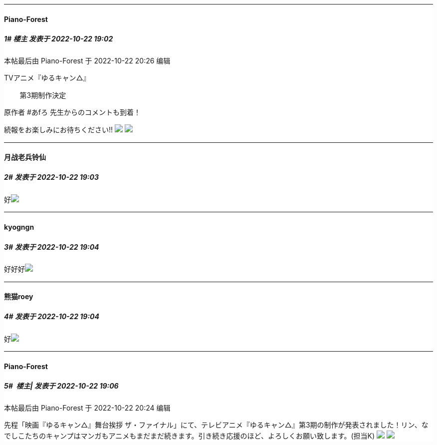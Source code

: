 

*****

####  Piano-Forest  
##### 1#       楼主       发表于 2022-10-22 19:02

 本帖最后由 Piano-Forest 于 2022-10-22 20:26 编辑 

TVアニメ『ゆるキャン△』

        第3期制作決定

原作者 #あfろ 先生からのコメントも到着！

続報をお楽しみにお待ちください!!
<img src="https://p.sda1.dev/7/80d5aa46cf3ac80ba4d527f78c71e3bf/20221022_190021.jpg" referrerpolicy="no-referrer">
<img src="https://p.sda1.dev/7/126e52ff1a3e610de6ed151b15515da1/20221022_190755.jpg" referrerpolicy="no-referrer">

*****

####  月战老兵铃仙  
##### 2#       发表于 2022-10-22 19:03

好<img src="https://static.saraba1st.com/image/smiley/face2017/072.png" referrerpolicy="no-referrer">

*****

####  kyogngn  
##### 3#       发表于 2022-10-22 19:04

好好好<img src="https://static.saraba1st.com/image/smiley/face2017/063.png" referrerpolicy="no-referrer">

*****

####  熊猫roey  
##### 4#       发表于 2022-10-22 19:04

好<img src="https://static.saraba1st.com/image/smiley/face2017/072.png" referrerpolicy="no-referrer">

*****

####  Piano-Forest  
##### 5#         楼主| 发表于 2022-10-22 19:06

 本帖最后由 Piano-Forest 于 2022-10-22 20:24 编辑 

先程「映画『ゆるキャン△』舞台挨拶 ザ・ファイナル」にて、テレビアニメ『ゆるキャン△』第3期の制作が発表されました！リン、なでしこたちのキャンプはマンガもアニメもまだまだ続きます。引き続き応援のほど、よろしくお願い致します。(担当K)
<img src="https://p.sda1.dev/7/1ff4d8e368c9daec6c8a5748b519c8ed/20221022_190437.jpg" referrerpolicy="no-referrer">
<img src="https://p.sda1.dev/7/ff943167ebe3615574f5de4a687106d7/20221022_190530.jpg" referrerpolicy="no-referrer">

